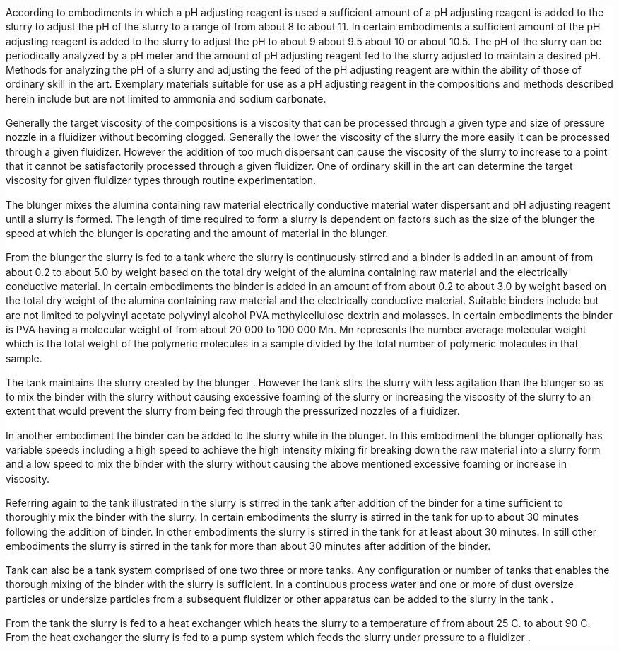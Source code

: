 According to embodiments in which a pH adjusting reagent is used a sufficient amount of a pH adjusting reagent is added to the slurry to adjust the pH of the slurry to a range of from about 8 to about 11. In certain embodiments a sufficient amount of the pH adjusting reagent is added to the slurry to adjust the pH to about 9 about 9.5 about 10 or about 10.5. The pH of the slurry can be periodically analyzed by a pH meter and the amount of pH adjusting reagent fed to the slurry adjusted to maintain a desired pH. Methods for analyzing the pH of a slurry and adjusting the feed of the pH adjusting reagent are within the ability of those of ordinary skill in the art. Exemplary materials suitable for use as a pH adjusting reagent in the compositions and methods described herein include but are not limited to ammonia and sodium carbonate.

Generally the target viscosity of the compositions is a viscosity that can be processed through a given type and size of pressure nozzle in a fluidizer without becoming clogged. Generally the lower the viscosity of the slurry the more easily it can be processed through a given fluidizer. However the addition of too much dispersant can cause the viscosity of the slurry to increase to a point that it cannot be satisfactorily processed through a given fluidizer. One of ordinary skill in the art can determine the target viscosity for given fluidizer types through routine experimentation.

The blunger mixes the alumina containing raw material electrically conductive material water dispersant and pH adjusting reagent until a slurry is formed. The length of time required to form a slurry is dependent on factors such as the size of the blunger the speed at which the blunger is operating and the amount of material in the blunger.

From the blunger the slurry is fed to a tank where the slurry is continuously stirred and a binder is added in an amount of from about 0.2 to about 5.0 by weight based on the total dry weight of the alumina containing raw material and the electrically conductive material. In certain embodiments the binder is added in an amount of from about 0.2 to about 3.0 by weight based on the total dry weight of the alumina containing raw material and the electrically conductive material. Suitable binders include but are not limited to polyvinyl acetate polyvinyl alcohol PVA methylcellulose dextrin and molasses. In certain embodiments the binder is PVA having a molecular weight of from about 20 000 to 100 000 Mn. Mn represents the number average molecular weight which is the total weight of the polymeric molecules in a sample divided by the total number of polymeric molecules in that sample.

The tank maintains the slurry created by the blunger . However the tank stirs the slurry with less agitation than the blunger so as to mix the binder with the slurry without causing excessive foaming of the slurry or increasing the viscosity of the slurry to an extent that would prevent the slurry from being fed through the pressurized nozzles of a fluidizer.

In another embodiment the binder can be added to the slurry while in the blunger. In this embodiment the blunger optionally has variable speeds including a high speed to achieve the high intensity mixing fir breaking down the raw material into a slurry form and a low speed to mix the binder with the slurry without causing the above mentioned excessive foaming or increase in viscosity.

Referring again to the tank illustrated in the slurry is stirred in the tank after addition of the binder for a time sufficient to thoroughly mix the binder with the slurry. In certain embodiments the slurry is stirred in the tank for up to about 30 minutes following the addition of binder. In other embodiments the slurry is stirred in the tank for at least about 30 minutes. In still other embodiments the slurry is stirred in the tank for more than about 30 minutes after addition of the binder.

Tank can also be a tank system comprised of one two three or more tanks. Any configuration or number of tanks that enables the thorough mixing of the binder with the slurry is sufficient. In a continuous process water and one or more of dust oversize particles or undersize particles from a subsequent fluidizer or other apparatus can be added to the slurry in the tank .

From the tank the slurry is fed to a heat exchanger which heats the slurry to a temperature of from about 25 C. to about 90 C. From the heat exchanger the slurry is fed to a pump system which feeds the slurry under pressure to a fluidizer .

